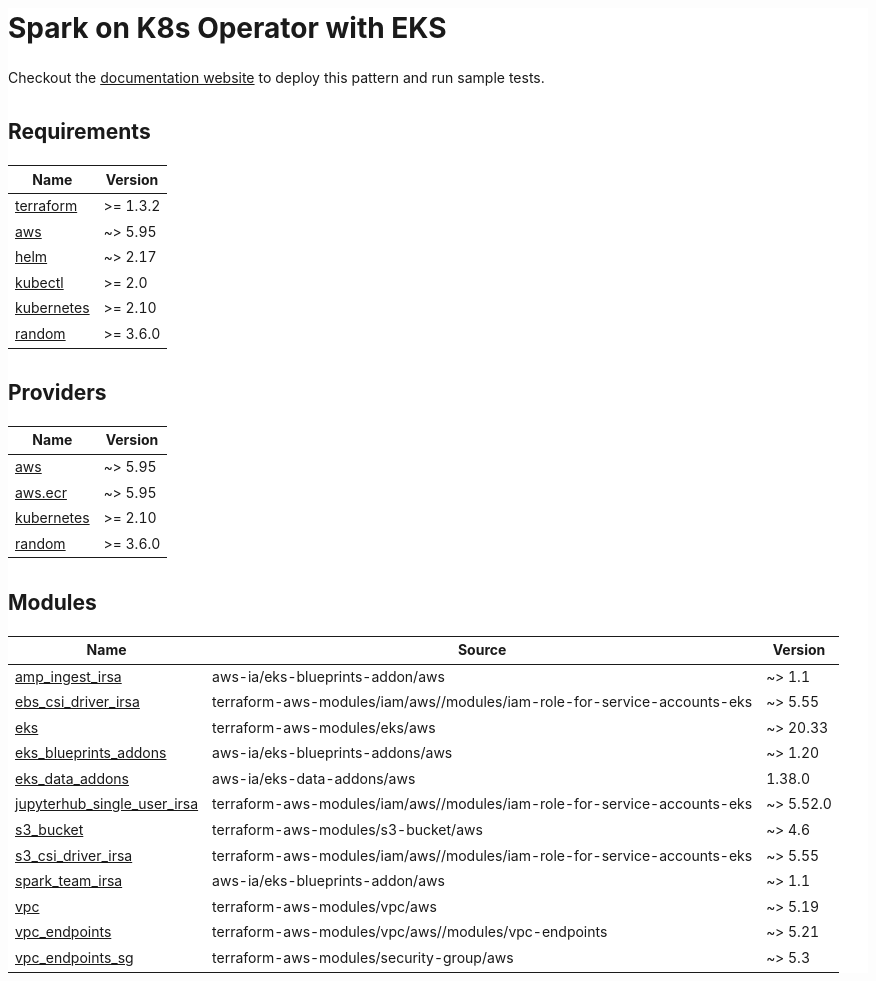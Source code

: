 # Spark on K8s Operator with EKS
Checkout the [documentation website](https://awslabs.github.io/data-on-eks/docs/blueprints/data-analytics/spark-operator-yunikorn) to deploy this pattern and run sample tests.


## Requirements

| Name | Version |
|------|---------|
| <a name="requirement_terraform"></a> [terraform](#requirement\_terraform) | >= 1.3.2 |
| <a name="requirement_aws"></a> [aws](#requirement\_aws) | ~> 5.95 |
| <a name="requirement_helm"></a> [helm](#requirement\_helm) | ~> 2.17 |
| <a name="requirement_kubectl"></a> [kubectl](#requirement\_kubectl) | >= 2.0 |
| <a name="requirement_kubernetes"></a> [kubernetes](#requirement\_kubernetes) | >= 2.10 |
| <a name="requirement_random"></a> [random](#requirement\_random) | >= 3.6.0 |

## Providers

| Name | Version |
|------|---------|
| <a name="provider_aws"></a> [aws](#provider\_aws) | ~> 5.95 |
| <a name="provider_aws.ecr"></a> [aws.ecr](#provider\_aws.ecr) | ~> 5.95 |
| <a name="provider_kubernetes"></a> [kubernetes](#provider\_kubernetes) | >= 2.10 |
| <a name="provider_random"></a> [random](#provider\_random) | >= 3.6.0 |

## Modules

| Name | Source | Version |
|------|--------|---------|
| <a name="module_amp_ingest_irsa"></a> [amp\_ingest\_irsa](#module\_amp\_ingest\_irsa) | aws-ia/eks-blueprints-addon/aws | ~> 1.1 |
| <a name="module_ebs_csi_driver_irsa"></a> [ebs\_csi\_driver\_irsa](#module\_ebs\_csi\_driver\_irsa) | terraform-aws-modules/iam/aws//modules/iam-role-for-service-accounts-eks | ~> 5.55 |
| <a name="module_eks"></a> [eks](#module\_eks) | terraform-aws-modules/eks/aws | ~> 20.33 |
| <a name="module_eks_blueprints_addons"></a> [eks\_blueprints\_addons](#module\_eks\_blueprints\_addons) | aws-ia/eks-blueprints-addons/aws | ~> 1.20 |
| <a name="module_eks_data_addons"></a> [eks\_data\_addons](#module\_eks\_data\_addons) | aws-ia/eks-data-addons/aws | 1.38.0 |
| <a name="module_jupyterhub_single_user_irsa"></a> [jupyterhub\_single\_user\_irsa](#module\_jupyterhub\_single\_user\_irsa) | terraform-aws-modules/iam/aws//modules/iam-role-for-service-accounts-eks | ~> 5.52.0 |
| <a name="module_s3_bucket"></a> [s3\_bucket](#module\_s3\_bucket) | terraform-aws-modules/s3-bucket/aws | ~> 4.6 |
| <a name="module_s3_csi_driver_irsa"></a> [s3\_csi\_driver\_irsa](#module\_s3\_csi\_driver\_irsa) | terraform-aws-modules/iam/aws//modules/iam-role-for-service-accounts-eks | ~> 5.55 |
| <a name="module_spark_team_irsa"></a> [spark\_team\_irsa](#module\_spark\_team\_irsa) | aws-ia/eks-blueprints-addon/aws | ~> 1.1 |
| <a name="module_vpc"></a> [vpc](#module\_vpc) | terraform-aws-modules/vpc/aws | ~> 5.19 |
| <a name="module_vpc_endpoints"></a> [vpc\_endpoints](#module\_vpc\_endpoints) | terraform-aws-modules/vpc/aws//modules/vpc-endpoints | ~> 5.21 |
| <a name="module_vpc_endpoints_sg"></a> [vpc\_endpoints\_sg](#module\_vpc\_endpoints\_sg) | terraform-aws-modules/security-group/aws | ~> 5.3 |
